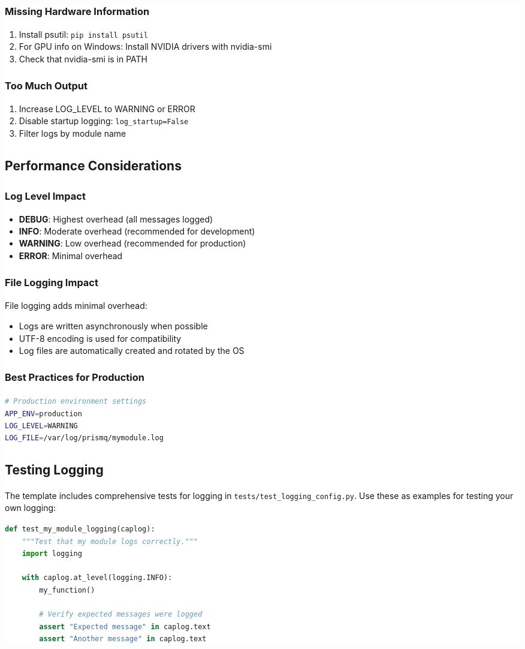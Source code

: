 ### Missing Hardware Information

1. Install psutil: `pip install psutil`
2. For GPU info on Windows: Install NVIDIA drivers with nvidia-smi
3. Check that nvidia-smi is in PATH

### Too Much Output

1. Increase LOG_LEVEL to WARNING or ERROR
2. Disable startup logging: `log_startup=False`
3. Filter logs by module name

## Performance Considerations

### Log Level Impact

- **DEBUG**: Highest overhead (all messages logged)
- **INFO**: Moderate overhead (recommended for development)
- **WARNING**: Low overhead (recommended for production)
- **ERROR**: Minimal overhead

### File Logging Impact

File logging adds minimal overhead:
- Logs are written asynchronously when possible
- UTF-8 encoding is used for compatibility
- Log files are automatically created and rotated by the OS

### Best Practices for Production

```bash
# Production environment settings
APP_ENV=production
LOG_LEVEL=WARNING
LOG_FILE=/var/log/prismq/mymodule.log
```

## Testing Logging

The template includes comprehensive tests for logging in `tests/test_logging_config.py`. Use these as examples for testing your own logging:

```python
def test_my_module_logging(caplog):
    """Test that my module logs correctly."""
    import logging
    
    with caplog.at_level(logging.INFO):
        my_function()
        
        # Verify expected messages were logged
        assert "Expected message" in caplog.text
        assert "Another message" in caplog.text
```
